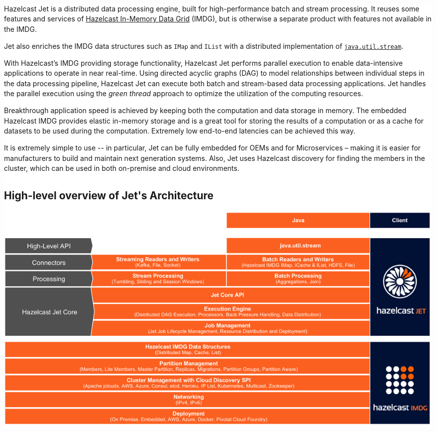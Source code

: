 Hazelcast Jet is a distributed data processing engine, built for
high-performance batch and stream processing. It reuses some features
and services of [Hazelcast In-Memory Data
Grid](http://www.hazelcast.org) (IMDG), but is otherwise a separate
product with features not available in the IMDG.

Jet also enriches the IMDG data structures such as `IMap` and `IList`
with a distributed implementation of
[`java.util.stream`](https://docs.oracle.com/javase/8/docs/api/java/util/stream/package-summary.html).

With Hazelcast’s IMDG providing storage functionality, Hazelcast
Jet performs parallel execution to enable data-intensive applications to
operate in near real-time. Using directed acyclic graphs (DAG) to model
relationships between individual steps in the data processing pipeline,
Hazelcast Jet can execute both batch and stream-based data processing
applications. Jet handles the parallel execution using the _green
thread_ approach to optimize the utilization of the computing resources.

Breakthrough application speed is achieved by keeping both the
computation and data storage in memory. The embedded Hazelcast IMDG
provides elastic in-memory storage and is a great tool for storing the
results of a computation or as a cache for datasets to be used during
the computation. Extremely low end-to-end latencies can be achieved this
way.

It is extremely simple to use -- in particular, Jet can be fully 
embedded for OEMs and for Microservices – making it is easier for
manufacturers to build and maintain next generation systems. Also,
Jet uses Hazelcast discovery for finding the members in the cluster, 
which can be used in both on-premise and cloud environments.

## High-level overview of Jet's Architecture

<img src="./images/Jet_Architecture_.png" width="100%"/>
